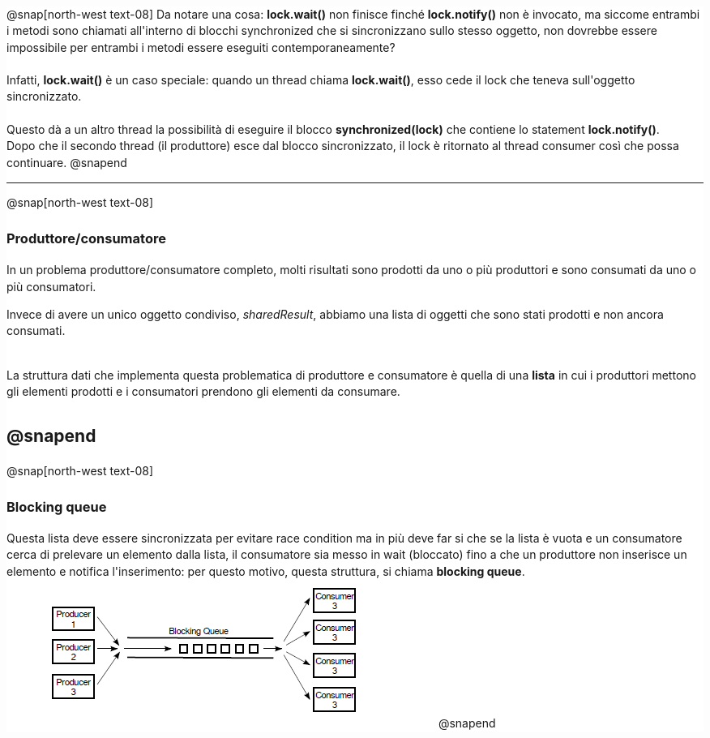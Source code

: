 
@snap[north-west text-08]
Da notare una cosa: **lock.wait()** non finisce finché **lock.notify()** non è invocato, 
ma siccome entrambi i metodi sono chiamati all'interno di blocchi synchronized che si sincronizzano sullo stesso oggetto, 
non dovrebbe essere impossibile per entrambi i metodi essere eseguiti contemporaneamente?<br><br> 
Infatti, **lock.wait()** è un caso speciale: quando un thread chiama **lock.wait()**, esso cede il lock che teneva sull'oggetto sincronizzato.<br><br> 
Questo dà a un altro thread la possibilità di eseguire il blocco **synchronized(lock)** che contiene lo statement **lock.notify()**.  
Dopo che il secondo thread (il produttore) esce dal blocco sincronizzato, il lock è ritornato al thread consumer così che possa continuare.
@snapend

---

@snap[north-west text-08]
### Produttore/consumatore
In un problema produttore/consumatore completo, molti risultati sono prodotti da uno o più produttori e sono consumati da uno o più consumatori. 

Invece di avere un unico oggetto condiviso, *sharedResult*, abbiamo una lista di oggetti che sono stati prodotti e non ancora consumati.<br><br>

La struttura dati che implementa questa problematica di produttore e consumatore è quella di una **lista** in cui i produttori mettono gli elementi prodotti e i consumatori prendono gli elementi da consumare.

@snapend
---

@snap[north-west text-08]
### Blocking queue
Questa lista deve essere sincronizzata per evitare race condition ma in più deve far si che se la lista è vuota 
e un consumatore cerca di prelevare un elemento dalla lista, il consumatore sia messo in wait (bloccato) fino a che 
un produttore non inserisce un elemento e notifica l'inserimento: per questo motivo, questa struttura, si chiama **blocking queue**.
<br>
![width=700](assets/img/Produttore_consumatore_connection_pool.PNG)
@snapend
